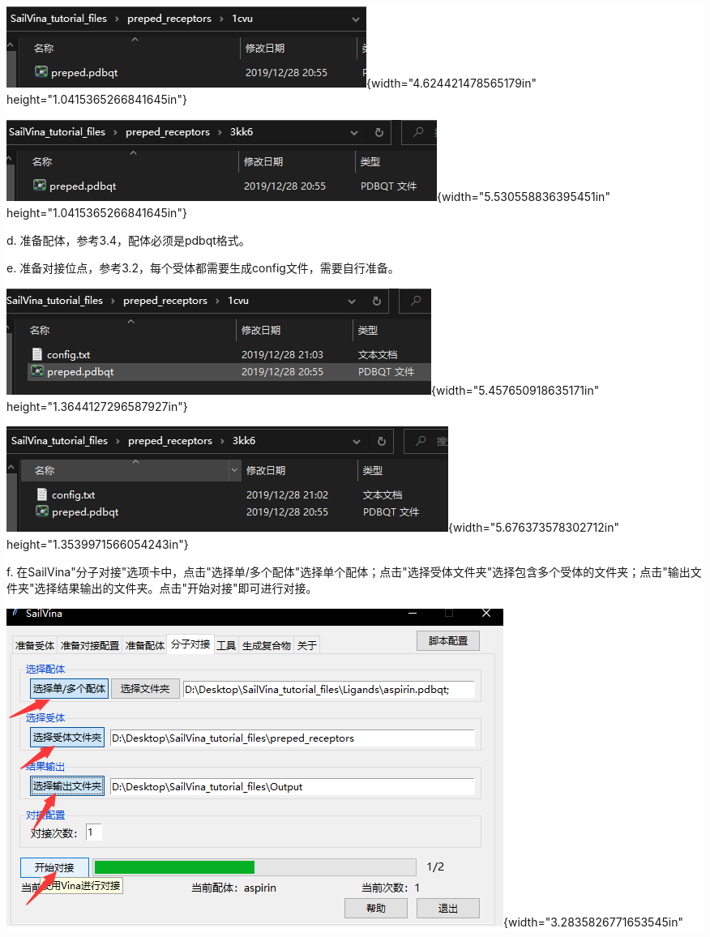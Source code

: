 ![](./media/image50.png){width="4.624421478565179in"
height="1.0415365266841645in"}

![](./media/image51.png){width="5.530558836395451in"
height="1.0415365266841645in"}

d\. 准备配体，参考3.4，配体必须是pdbqt格式。

e\. 准备对接位点，参考3.2，每个受体都需要生成config文件，需要自行准备。

![](./media/image52.png){width="5.457650918635171in"
height="1.3644127296587927in"}

![](./media/image53.png){width="5.676373578302712in"
height="1.3539971566054243in"}

f\.
在SailVina"分子对接"选项卡中，点击"选择单/多个配体"选择单个配体；点击"选择受体文件夹"选择包含多个受体的文件夹；点击"输出文件夹"选择结果输出的文件夹。点击"开始对接"即可进行对接。

![](./media/image54.png){width="3.2835826771653545in"